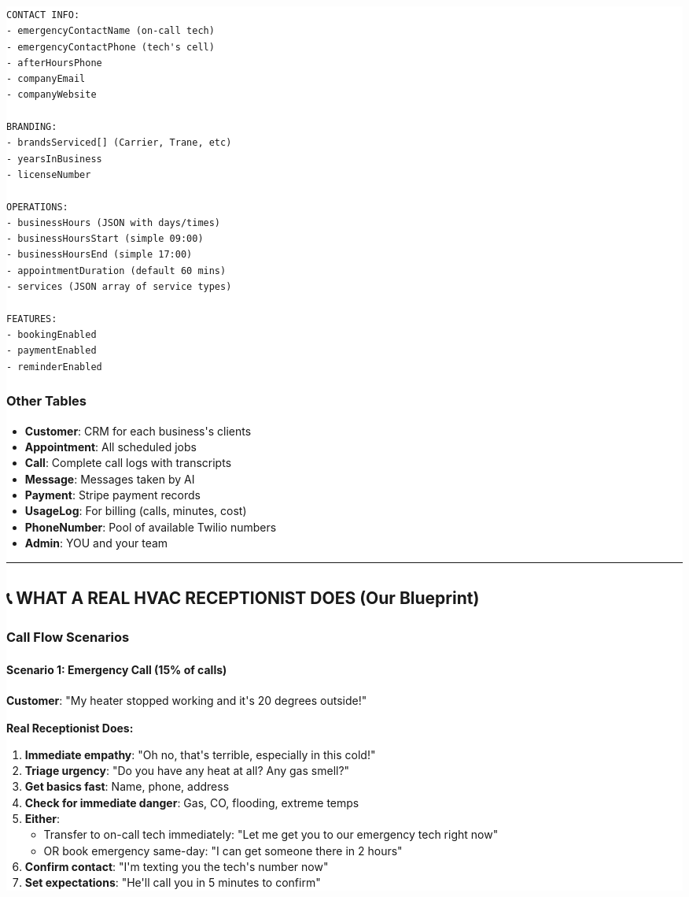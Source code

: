 ```
CONTACT INFO:
- emergencyContactName (on-call tech)
- emergencyContactPhone (tech's cell)
- afterHoursPhone
- companyEmail
- companyWebsite

BRANDING:
- brandsServiced[] (Carrier, Trane, etc)
- yearsInBusiness
- licenseNumber

OPERATIONS:
- businessHours (JSON with days/times)
- businessHoursStart (simple 09:00)
- businessHoursEnd (simple 17:00)
- appointmentDuration (default 60 mins)
- services (JSON array of service types)

FEATURES:
- bookingEnabled
- paymentEnabled
- reminderEnabled
```

### Other Tables
- **Customer**: CRM for each business's clients
- **Appointment**: All scheduled jobs
- **Call**: Complete call logs with transcripts
- **Message**: Messages taken by AI
- **Payment**: Stripe payment records
- **UsageLog**: For billing (calls, minutes, cost)
- **PhoneNumber**: Pool of available Twilio numbers
- **Admin**: YOU and your team

---

## 📞 WHAT A REAL HVAC RECEPTIONIST DOES (Our Blueprint)

### **Call Flow Scenarios**

#### **Scenario 1: Emergency Call (15% of calls)**
**Customer**: "My heater stopped working and it's 20 degrees outside!"

**Real Receptionist Does:**
1. **Immediate empathy**: "Oh no, that's terrible, especially in this cold!"
2. **Triage urgency**: "Do you have any heat at all? Any gas smell?"
3. **Get basics fast**: Name, phone, address
4. **Check for immediate danger**: Gas, CO, flooding, extreme temps
5. **Either**:
   - Transfer to on-call tech immediately: "Let me get you to our emergency tech right now"
   - OR book emergency same-day: "I can get someone there in 2 hours"
6. **Confirm contact**: "I'm texting you the tech's number now"
7. **Set expectations**: "He'll call you in 5 minutes to confirm"

